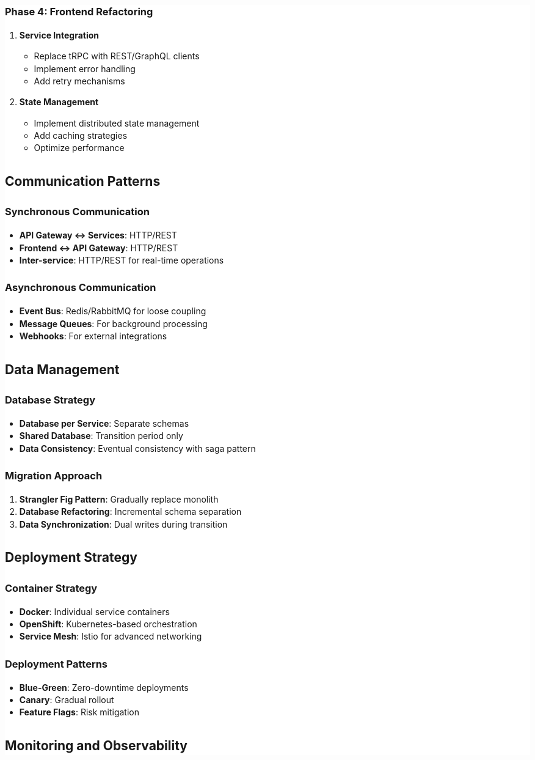 ### Phase 4: Frontend Refactoring
1. **Service Integration**
   - Replace tRPC with REST/GraphQL clients
   - Implement error handling
   - Add retry mechanisms

2. **State Management**
   - Implement distributed state management
   - Add caching strategies
   - Optimize performance

## Communication Patterns

### Synchronous Communication
- **API Gateway ↔ Services**: HTTP/REST
- **Frontend ↔ API Gateway**: HTTP/REST
- **Inter-service**: HTTP/REST for real-time operations

### Asynchronous Communication
- **Event Bus**: Redis/RabbitMQ for loose coupling
- **Message Queues**: For background processing
- **Webhooks**: For external integrations

## Data Management

### Database Strategy
- **Database per Service**: Separate schemas
- **Shared Database**: Transition period only
- **Data Consistency**: Eventual consistency with saga pattern

### Migration Approach
1. **Strangler Fig Pattern**: Gradually replace monolith
2. **Database Refactoring**: Incremental schema separation
3. **Data Synchronization**: Dual writes during transition

## Deployment Strategy

### Container Strategy
- **Docker**: Individual service containers
- **OpenShift**: Kubernetes-based orchestration
- **Service Mesh**: Istio for advanced networking

### Deployment Patterns
- **Blue-Green**: Zero-downtime deployments
- **Canary**: Gradual rollout
- **Feature Flags**: Risk mitigation

## Monitoring and Observability
